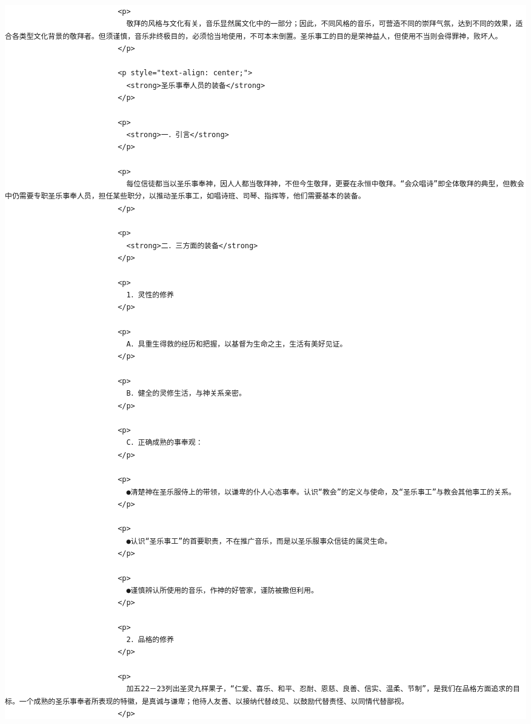                               <p>
                                敬拜的风格与文化有关，音乐显然属文化中的一部分；因此，不同风格的音乐，可营造不同的崇拜气氛，达到不同的效果，适合各类型文化背景的敬拜者。但须谨慎，音乐非终极目的，必须恰当地使用，不可本末倒置。圣乐事工的目的是荣神益人，但使用不当则会得罪神，败坏人。
                              </p>
                              
                              <p style="text-align: center;">
                                <strong>圣乐事奉人员的装备</strong>
                              </p>
                              
                              <p>
                                <strong>一．引言</strong>
                              </p>
                              
                              <p>
                                每位信徒都当以圣乐事奉神，因人人都当敬拜神，不但今生敬拜，更要在永恒中敬拜。“会众唱诗”即全体敬拜的典型，但教会中仍需要专职圣乐事奉人员，担任某些职分，以推动圣乐事工，如唱诗班、司琴、指挥等，他们需要基本的装备。
                              </p>
                              
                              <p>
                                <strong>二．三方面的装备</strong>
                              </p>
                              
                              <p>
                                1．灵性的修养
                              </p>
                              
                              <p>
                                A．具重生得救的经历和把握，以基督为生命之主，生活有美好见证。
                              </p>
                              
                              <p>
                                B．健全的灵修生活，与神关系亲密。
                              </p>
                              
                              <p>
                                C．正确成熟的事奉观：
                              </p>
                              
                              <p>
                                ●清楚神在圣乐服侍上的带领，以谦卑的仆人心态事奉。认识“教会”的定义与使命，及“圣乐事工”与教会其他事工的关系。
                              </p>
                              
                              <p>
                                ●认识“圣乐事工”的首要职责，不在推广音乐，而是以圣乐服事众信徒的属灵生命。
                              </p>
                              
                              <p>
                                ●谨慎辨认所使用的音乐，作神的好管家，谨防被撒但利用。
                              </p>
                              
                              <p>
                                2．品格的修养
                              </p>
                              
                              <p>
                                加五22－23列出圣灵九样果子，“仁爱、喜乐、和平、忍耐、恩慈、良善、信实、温柔、节制”，是我们在品格方面追求的目标。一个成熟的圣乐事奉者所表现的特徽，是真诚与谦卑；他待人友善、以接纳代替歧见、以鼓励代替责怪、以同情代替鄙视。
                              </p>
                              